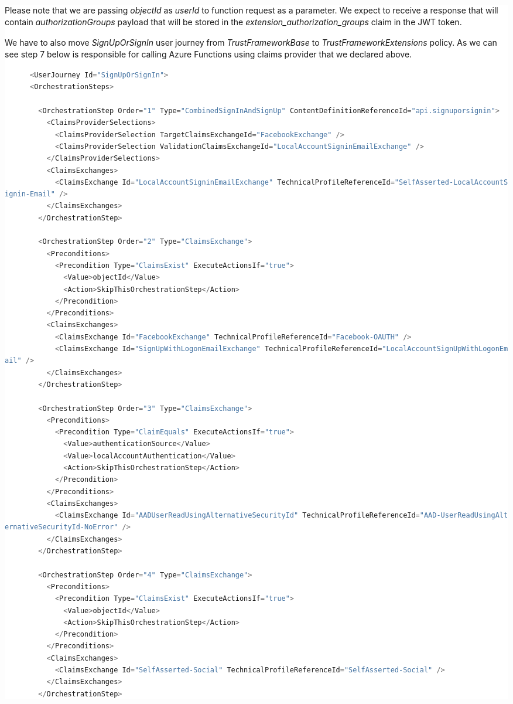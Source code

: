 Please note that we are passing *objectId* as *userId* to function request as a parameter. We expect to receive a response that will contain *authorizationGroups* payload that will be stored in the *extension_authorization_groups* claim in the JWT token.

We have to also move *SignUpOrSignIn* user journey from *TrustFrameworkBase* to *TrustFrameworkExtensions* policy. As we can see step 7 below is responsible for calling Azure Functions using claims provider that we declared above.

```csharp
      <UserJourney Id="SignUpOrSignIn">
      <OrchestrationSteps>
      
        <OrchestrationStep Order="1" Type="CombinedSignInAndSignUp" ContentDefinitionReferenceId="api.signuporsignin">
          <ClaimsProviderSelections>
            <ClaimsProviderSelection TargetClaimsExchangeId="FacebookExchange" />
            <ClaimsProviderSelection ValidationClaimsExchangeId="LocalAccountSigninEmailExchange" />
          </ClaimsProviderSelections>
          <ClaimsExchanges>
            <ClaimsExchange Id="LocalAccountSigninEmailExchange" TechnicalProfileReferenceId="SelfAsserted-LocalAccountSignin-Email" />
          </ClaimsExchanges>
        </OrchestrationStep>

        <OrchestrationStep Order="2" Type="ClaimsExchange">
          <Preconditions>
            <Precondition Type="ClaimsExist" ExecuteActionsIf="true">
              <Value>objectId</Value>
              <Action>SkipThisOrchestrationStep</Action>
            </Precondition>
          </Preconditions>
          <ClaimsExchanges>
            <ClaimsExchange Id="FacebookExchange" TechnicalProfileReferenceId="Facebook-OAUTH" />
            <ClaimsExchange Id="SignUpWithLogonEmailExchange" TechnicalProfileReferenceId="LocalAccountSignUpWithLogonEmail" />
          </ClaimsExchanges>
        </OrchestrationStep>

        <OrchestrationStep Order="3" Type="ClaimsExchange">
          <Preconditions>
            <Precondition Type="ClaimEquals" ExecuteActionsIf="true">
              <Value>authenticationSource</Value>
              <Value>localAccountAuthentication</Value>
              <Action>SkipThisOrchestrationStep</Action>
            </Precondition>
          </Preconditions>
          <ClaimsExchanges>
            <ClaimsExchange Id="AADUserReadUsingAlternativeSecurityId" TechnicalProfileReferenceId="AAD-UserReadUsingAlternativeSecurityId-NoError" />
          </ClaimsExchanges>
        </OrchestrationStep>

        <OrchestrationStep Order="4" Type="ClaimsExchange">
          <Preconditions>
            <Precondition Type="ClaimsExist" ExecuteActionsIf="true">
              <Value>objectId</Value>
              <Action>SkipThisOrchestrationStep</Action>
            </Precondition>
          </Preconditions>
          <ClaimsExchanges>
            <ClaimsExchange Id="SelfAsserted-Social" TechnicalProfileReferenceId="SelfAsserted-Social" />
          </ClaimsExchanges>
        </OrchestrationStep>
```